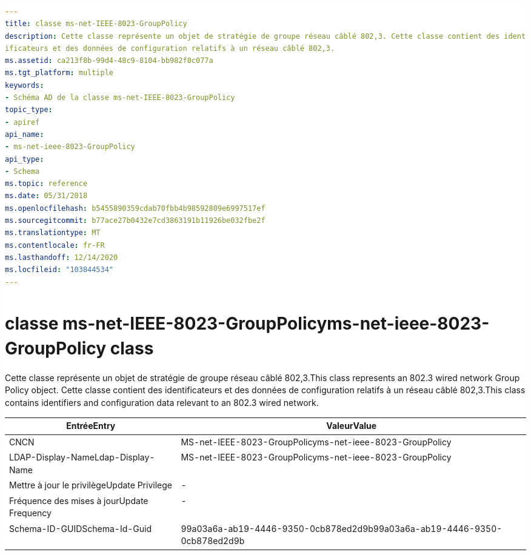 ```yaml
---
title: classe ms-net-IEEE-8023-GroupPolicy
description: Cette classe représente un objet de stratégie de groupe réseau câblé 802,3. Cette classe contient des identificateurs et des données de configuration relatifs à un réseau câblé 802,3.
ms.assetid: ca213f8b-99d4-48c9-8104-bb982f0c077a
ms.tgt_platform: multiple
keywords:
- Schéma AD de la classe ms-net-IEEE-8023-GroupPolicy
topic_type:
- apiref
api_name:
- ms-net-ieee-8023-GroupPolicy
api_type:
- Schema
ms.topic: reference
ms.date: 05/31/2018
ms.openlocfilehash: b5455890359cdab70fbb4b98592809e6997517ef
ms.sourcegitcommit: b77ace27b0432e7cd3863191b11926be032fbe2f
ms.translationtype: MT
ms.contentlocale: fr-FR
ms.lasthandoff: 12/14/2020
ms.locfileid: "103844534"
---
```

# <a name="ms-net-ieee-8023-grouppolicy-class"></a><span data-ttu-id="ace0f-105">classe ms-net-IEEE-8023-GroupPolicy</span><span class="sxs-lookup"><span data-stu-id="ace0f-105">ms-net-ieee-8023-GroupPolicy class</span></span>

<span data-ttu-id="ace0f-106">Cette classe représente un objet de stratégie de groupe réseau câblé 802,3.</span><span class="sxs-lookup"><span data-stu-id="ace0f-106">This class represents an 802.3 wired network Group Policy object.</span></span> <span data-ttu-id="ace0f-107">Cette classe contient des identificateurs et des données de configuration relatifs à un réseau câblé 802,3.</span><span class="sxs-lookup"><span data-stu-id="ace0f-107">This class contains identifiers and configuration data relevant to an 802.3 wired network.</span></span>



| <span data-ttu-id="ace0f-108">Entrée</span><span class="sxs-lookup"><span data-stu-id="ace0f-108">Entry</span></span> | <span data-ttu-id="ace0f-109">Valeur</span><span class="sxs-lookup"><span data-stu-id="ace0f-109">Value</span></span> |
|-------------------|--------------------------------------|
| <span data-ttu-id="ace0f-110">CN</span><span class="sxs-lookup"><span data-stu-id="ace0f-110">CN</span></span>                | <span data-ttu-id="ace0f-111">MS-net-IEEE-8023-GroupPolicy</span><span class="sxs-lookup"><span data-stu-id="ace0f-111">ms-net-ieee-8023-GroupPolicy</span></span>         |
| <span data-ttu-id="ace0f-112">LDAP-Display-Name</span><span class="sxs-lookup"><span data-stu-id="ace0f-112">Ldap-Display-Name</span></span> | <span data-ttu-id="ace0f-113">MS-net-IEEE-8023-GroupPolicy</span><span class="sxs-lookup"><span data-stu-id="ace0f-113">ms-net-ieee-8023-GroupPolicy</span></span>         |
| <span data-ttu-id="ace0f-114">Mettre à jour le privilège</span><span class="sxs-lookup"><span data-stu-id="ace0f-114">Update Privilege</span></span>  | \-                                   |
| <span data-ttu-id="ace0f-115">Fréquence des mises à jour</span><span class="sxs-lookup"><span data-stu-id="ace0f-115">Update Frequency</span></span>  | \-                                   |
| <span data-ttu-id="ace0f-116">Schema-ID-GUID</span><span class="sxs-lookup"><span data-stu-id="ace0f-116">Schema-Id-Guid</span></span>    | <span data-ttu-id="ace0f-117">99a03a6a-ab19-4446-9350-0cb878ed2d9b</span><span class="sxs-lookup"><span data-stu-id="ace0f-117">99a03a6a-ab19-4446-9350-0cb878ed2d9b</span></span> |


